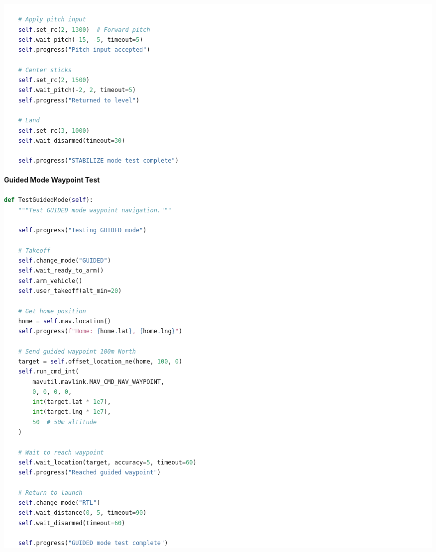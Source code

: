 ```python
    
    # Apply pitch input
    self.set_rc(2, 1300)  # Forward pitch
    self.wait_pitch(-15, -5, timeout=5)
    self.progress("Pitch input accepted")
    
    # Center sticks
    self.set_rc(2, 1500)
    self.wait_pitch(-2, 2, timeout=5)
    self.progress("Returned to level")
    
    # Land
    self.set_rc(3, 1000)
    self.wait_disarmed(timeout=30)
    
    self.progress("STABILIZE mode test complete")
```

#### Guided Mode Waypoint Test

```python
def TestGuidedMode(self):
    """Test GUIDED mode waypoint navigation."""
    
    self.progress("Testing GUIDED mode")
    
    # Takeoff
    self.change_mode("GUIDED")
    self.wait_ready_to_arm()
    self.arm_vehicle()
    self.user_takeoff(alt_min=20)
    
    # Get home position
    home = self.mav.location()
    self.progress(f"Home: {home.lat}, {home.lng}")
    
    # Send guided waypoint 100m North
    target = self.offset_location_ne(home, 100, 0)
    self.run_cmd_int(
        mavutil.mavlink.MAV_CMD_NAV_WAYPOINT,
        0, 0, 0, 0,
        int(target.lat * 1e7),
        int(target.lng * 1e7),
        50  # 50m altitude
    )
    
    # Wait to reach waypoint
    self.wait_location(target, accuracy=5, timeout=60)
    self.progress("Reached guided waypoint")
    
    # Return to launch
    self.change_mode("RTL")
    self.wait_distance(0, 5, timeout=90)
    self.wait_disarmed(timeout=60)
    
    self.progress("GUIDED mode test complete")
```
